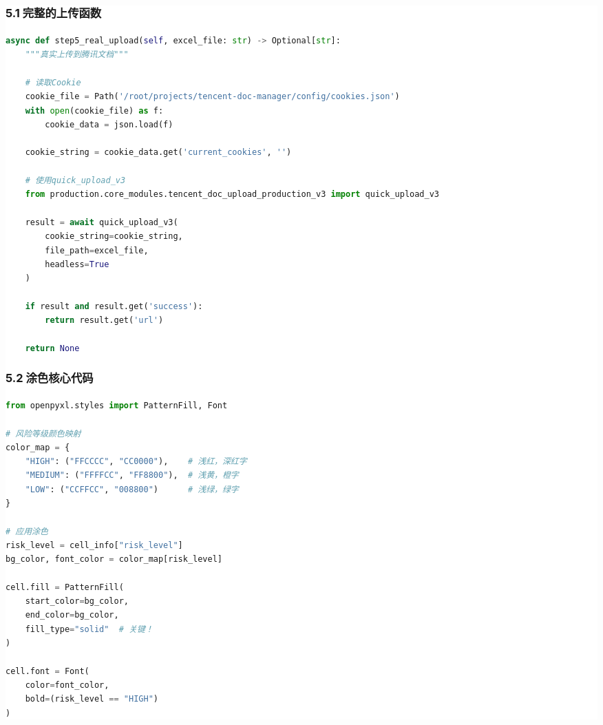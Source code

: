 ### 5.1 完整的上传函数

```python
async def step5_real_upload(self, excel_file: str) -> Optional[str]:
    """真实上传到腾讯文档"""

    # 读取Cookie
    cookie_file = Path('/root/projects/tencent-doc-manager/config/cookies.json')
    with open(cookie_file) as f:
        cookie_data = json.load(f)

    cookie_string = cookie_data.get('current_cookies', '')

    # 使用quick_upload_v3
    from production.core_modules.tencent_doc_upload_production_v3 import quick_upload_v3

    result = await quick_upload_v3(
        cookie_string=cookie_string,
        file_path=excel_file,
        headless=True
    )

    if result and result.get('success'):
        return result.get('url')

    return None
```

### 5.2 涂色核心代码

```python
from openpyxl.styles import PatternFill, Font

# 风险等级颜色映射
color_map = {
    "HIGH": ("FFCCCC", "CC0000"),    # 浅红，深红字
    "MEDIUM": ("FFFFCC", "FF8800"),  # 浅黄，橙字
    "LOW": ("CCFFCC", "008800")      # 浅绿，绿字
}

# 应用涂色
risk_level = cell_info["risk_level"]
bg_color, font_color = color_map[risk_level]

cell.fill = PatternFill(
    start_color=bg_color,
    end_color=bg_color,
    fill_type="solid"  # 关键！
)

cell.font = Font(
    color=font_color,
    bold=(risk_level == "HIGH")
)
```
